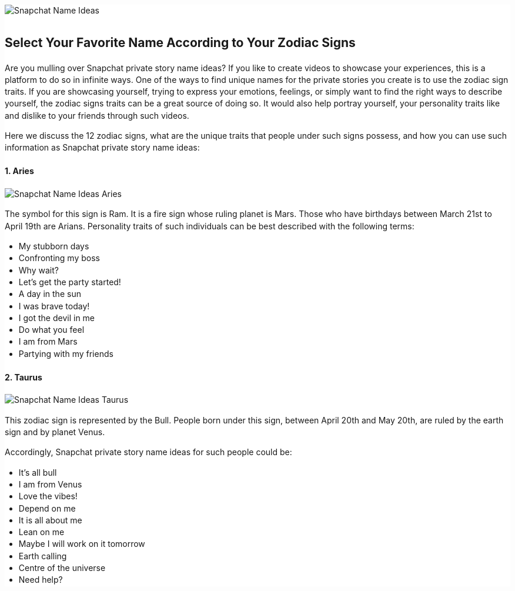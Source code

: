 ![Snapchat Name Ideas](https://images.wondershare.com/filmora/article-images/snapchat-name-ideas.jpg)

## Select Your Favorite Name According to Your Zodiac Signs

Are you mulling over Snapchat private story name ideas? If you like to create videos to showcase your experiences, this is a platform to do so in infinite ways. One of the ways to find unique names for the private stories you create is to use the zodiac sign traits. If you are showcasing yourself, trying to express your emotions, feelings, or simply want to find the right ways to describe yourself, the zodiac signs traits can be a great source of doing so. It would also help portray yourself, your personality traits like and dislike to your friends through such videos.

Here we discuss the 12 zodiac signs, what are the unique traits that people under such signs possess, and how you can use such information as Snapchat private story name ideas:

#### 1\.  Aries

![Snapchat Name Ideas Aries](https://images.wondershare.com/filmora/article-images/snapchat-name-idea-aries.jpg)

The symbol for this sign is Ram. It is a fire sign whose ruling planet is Mars. Those who have birthdays between March 21st to April 19th are Arians. Personality traits of such individuals can be best described with the following terms:

* My stubborn days
* Confronting my boss
* Why wait?
* Let’s get the party started!
* A day in the sun
* I was brave today!
* I got the devil in me
* Do what you feel
* I am from Mars
* Partying with my friends

#### 2\.  Taurus

![Snapchat Name Ideas Taurus](https://images.wondershare.com/filmora/article-images/snapchat-name-idea-taurus.jpg)

This zodiac sign is represented by the Bull. People born under this sign, between April 20th and May 20th, are ruled by the earth sign and by planet Venus.

Accordingly, Snapchat private story name ideas for such people could be:

* It’s all bull
* I am from Venus
* Love the vibes!
* Depend on me
* It is all about me
* Lean on me
* Maybe I will work on it tomorrow
* Earth calling
* Centre of the universe
* Need help?
